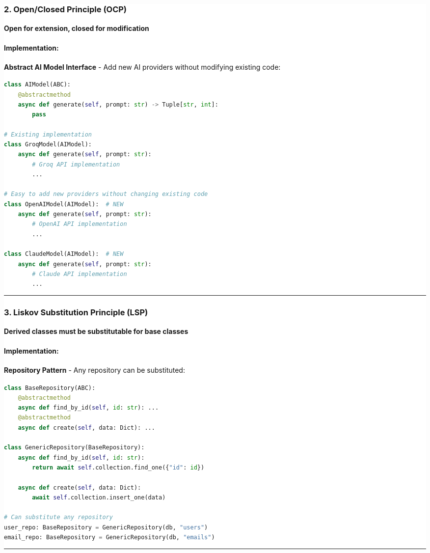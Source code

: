 
### 2. Open/Closed Principle (OCP)
**Open for extension, closed for modification**

#### Implementation:
**Abstract AI Model Interface** - Add new AI providers without modifying existing code:

```python
class AIModel(ABC):
    @abstractmethod
    async def generate(self, prompt: str) -> Tuple[str, int]:
        pass

# Existing implementation
class GroqModel(AIModel):
    async def generate(self, prompt: str):
        # Groq API implementation
        ...

# Easy to add new providers without changing existing code
class OpenAIModel(AIModel):  # NEW
    async def generate(self, prompt: str):
        # OpenAI API implementation
        ...

class ClaudeModel(AIModel):  # NEW
    async def generate(self, prompt: str):
        # Claude API implementation
        ...
```

---

### 3. Liskov Substitution Principle (LSP)
**Derived classes must be substitutable for base classes**

#### Implementation:
**Repository Pattern** - Any repository can be substituted:

```python
class BaseRepository(ABC):
    @abstractmethod
    async def find_by_id(self, id: str): ...
    @abstractmethod
    async def create(self, data: Dict): ...

class GenericRepository(BaseRepository):
    async def find_by_id(self, id: str):
        return await self.collection.find_one({"id": id})
    
    async def create(self, data: Dict):
        await self.collection.insert_one(data)

# Can substitute any repository
user_repo: BaseRepository = GenericRepository(db, "users")
email_repo: BaseRepository = GenericRepository(db, "emails")
```

---